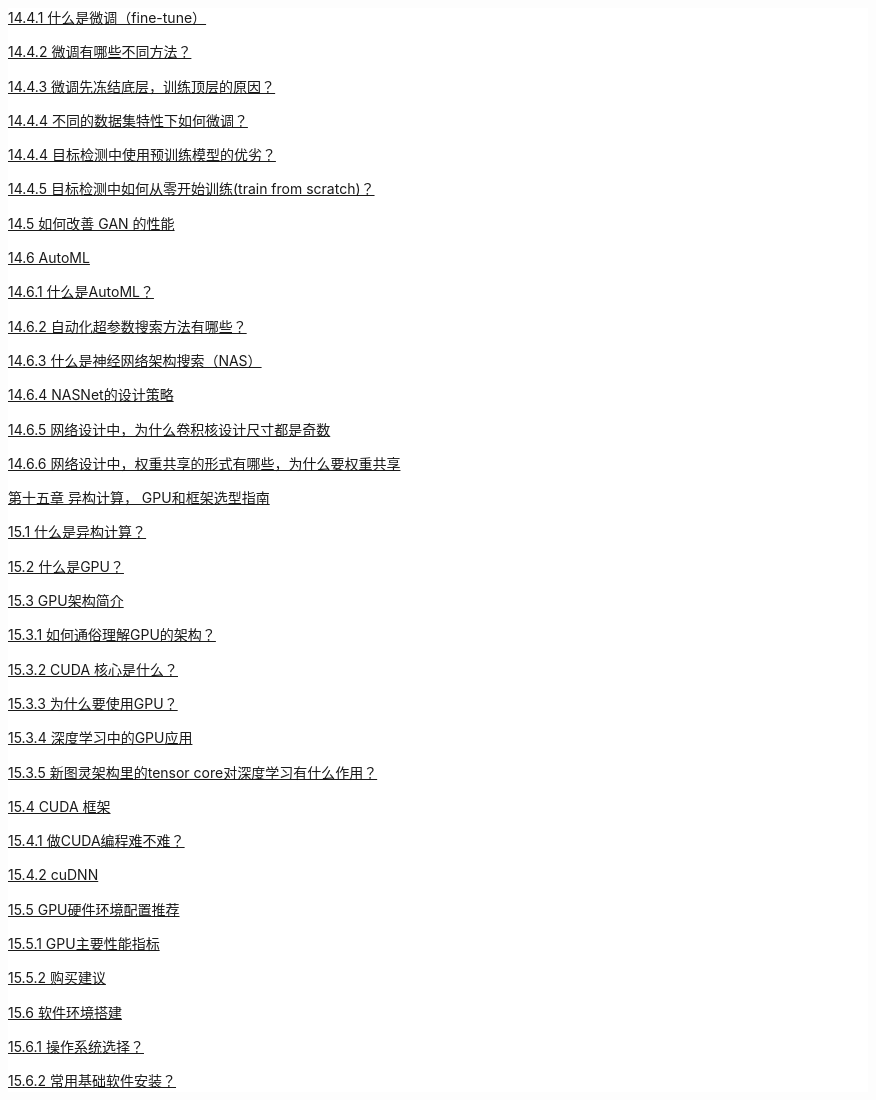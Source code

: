 [14.4.1 什么是微调（fine-tune）](ch14_超参数调整/第十四章_超参数调整.md#1441-什么是微调fine-tune)

[14.4.2 微调有哪些不同方法？](ch14_超参数调整/第十四章_超参数调整.md#1442-微调有哪些不同方法)

[14.4.3 微调先冻结底层，训练顶层的原因？](ch14_超参数调整/第十四章_超参数调整.md#1443-微调先冻结底层，训练顶层的原因)

[14.4.4 不同的数据集特性下如何微调？](ch14_超参数调整/第十四章_超参数调整.md#1444-不同的数据集特性下如何微调)

[14.4.4 目标检测中使用预训练模型的优劣？](ch14_超参数调整/第十四章_超参数调整.md#1444-目标检测中使用预训练模型的优劣)

[14.4.5 目标检测中如何从零开始训练(train from scratch)？](ch14_超参数调整/第十四章_超参数调整.md#1445-目标检测中如何从零开始训练(train-from-scratch))

[14.5 如何改善 GAN 的性能](ch14_超参数调整/第十四章_超参数调整.md#145-如何改善-gan-的性能)

[14.6 AutoML](ch14_超参数调整/第十四章_超参数调整.md#146-automl)

[14.6.1 什么是AutoML？](ch14_超参数调整/第十四章_超参数调整.md#1461-什么是automl)

[14.6.2 自动化超参数搜索方法有哪些？](ch14_超参数调整/第十四章_超参数调整.md#1462-自动化超参数搜索方法有哪些)

[14.6.3 什么是神经网络架构搜索（NAS）](ch14_超参数调整/第十四章_超参数调整.md#1463-什么是神经网络架构搜索nas)

[14.6.4 NASNet的设计策略](ch14_超参数调整/第十四章_超参数调整.md#1464-nasnet的设计策略)

[14.6.5 网络设计中，为什么卷积核设计尺寸都是奇数](ch14_超参数调整/第十四章_超参数调整.md#1465-网络设计中，为什么卷积核设计尺寸都是奇数)

[14.6.6 网络设计中，权重共享的形式有哪些，为什么要权重共享](ch14_超参数调整/第十四章_超参数调整.md#1466-网络设计中，权重共享的形式有哪些，为什么要权重共享)

[第十五章 异构计算， GPU和框架选型指南](ch15_GPU和框架选型/第十五章_异构运算、GPU及框架选型.md#第十五章-异构计算，-gpu和框架选型指南)

[15.1 什么是异构计算？](ch15_GPU和框架选型/第十五章_异构运算、GPU及框架选型.md#151-什么是异构计算)

[15.2 什么是GPU？](ch15_GPU和框架选型/第十五章_异构运算、GPU及框架选型.md#152-什么是gpu)

[15.3 GPU架构简介](ch15_GPU和框架选型/第十五章_异构运算、GPU及框架选型.md#153-gpu架构简介)

[15.3.1 如何通俗理解GPU的架构？](ch15_GPU和框架选型/第十五章_异构运算、GPU及框架选型.md#1531-如何通俗理解gpu的架构)

[15.3.2 CUDA 核心是什么？](ch15_GPU和框架选型/第十五章_异构运算、GPU及框架选型.md#1532-cuda-核心是什么)

[15.3.3 为什么要使用GPU？](ch15_GPU和框架选型/第十五章_异构运算、GPU及框架选型.md#1533-为什么要使用gpu)

[15.3.4 深度学习中的GPU应用](ch15_GPU和框架选型/第十五章_异构运算、GPU及框架选型.md#1534-深度学习中的gpu应用)

[15.3.5 新图灵架构里的tensor core对深度学习有什么作用？](ch15_GPU和框架选型/第十五章_异构运算、GPU及框架选型.md#1535-新图灵架构里的tensor-core对深度学习有什么作用)

[15.4 CUDA 框架](ch15_GPU和框架选型/第十五章_异构运算、GPU及框架选型.md#154-cuda-框架)

[15.4.1 做CUDA编程难不难？](ch15_GPU和框架选型/第十五章_异构运算、GPU及框架选型.md#1541-做cuda编程难不难)

[15.4.2 cuDNN](ch15_GPU和框架选型/第十五章_异构运算、GPU及框架选型.md#1542-cudnn)

[15.5 GPU硬件环境配置推荐](ch15_GPU和框架选型/第十五章_异构运算、GPU及框架选型.md#155-gpu硬件环境配置推荐)

[15.5.1 GPU主要性能指标](ch15_GPU和框架选型/第十五章_异构运算、GPU及框架选型.md#1551-gpu主要性能指标)

[15.5.2 购买建议](ch15_GPU和框架选型/第十五章_异构运算、GPU及框架选型.md#1552-购买建议)

[15.6 软件环境搭建](ch15_GPU和框架选型/第十五章_异构运算、GPU及框架选型.md#156-软件环境搭建)

[15.6.1 操作系统选择？](ch15_GPU和框架选型/第十五章_异构运算、GPU及框架选型.md#1561-操作系统选择)

[15.6.2 常用基础软件安装？](ch15_GPU和框架选型/第十五章_异构运算、GPU及框架选型.md#1562-常用基础软件安装)
